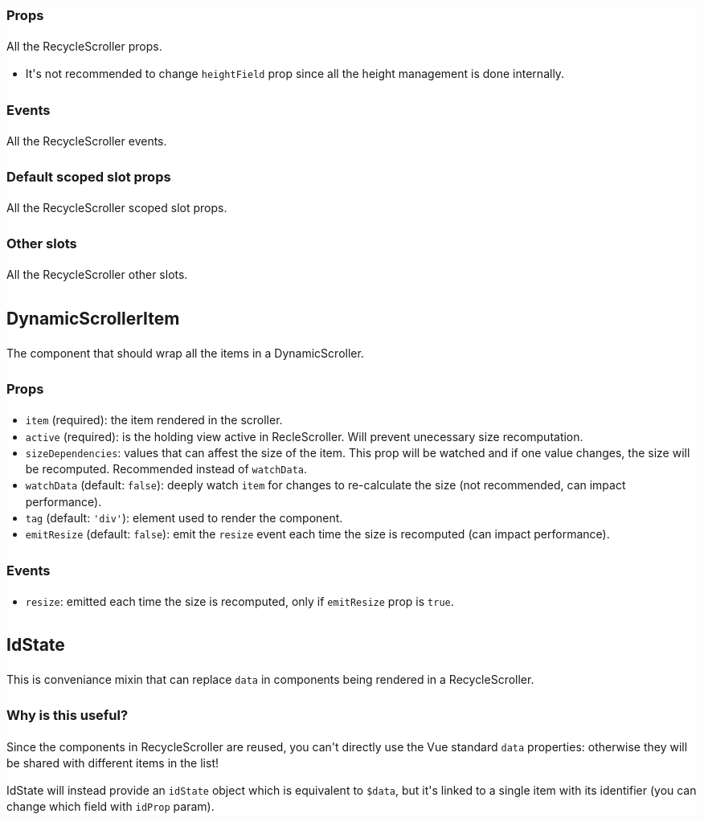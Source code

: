 ### Props

All the RecycleScroller props.

- It's not recommended to change `heightField` prop since all the height management is done internally.

### Events

All the RecycleScroller events.

### Default scoped slot props

All the RecycleScroller scoped slot props.

### Other slots

All the RecycleScroller other slots.

## DynamicScrollerItem

The component that should wrap all the items in a DynamicScroller.

### Props

- `item` (required): the item rendered in the scroller.
- `active` (required): is the holding view active in RecleScroller. Will prevent unecessary size recomputation.
- `sizeDependencies`: values that can affest the size of the item. This prop will be watched and if one value changes, the size will be recomputed. Recommended instead of `watchData`.
- `watchData` (default: `false`): deeply watch `item` for changes to re-calculate the size (not recommended, can impact performance).
- `tag` (default: `'div'`): element used to render the component.
- `emitResize` (default: `false`): emit the `resize` event each time the size is recomputed (can impact performance).

### Events

- `resize`: emitted each time the size is recomputed, only if `emitResize` prop is `true`.

## IdState

This is conveniance mixin that can replace `data` in components being rendered in a RecycleScroller.

### Why is this useful?

Since the components in RecycleScroller are reused, you can't directly use the Vue standard `data` properties: otherwise they will be shared with different items in the list!

IdState will instead provide an `idState` object which is equivalent to `$data`, but it's linked to a single item with its identifier (you can change which field with `idProp` param).
